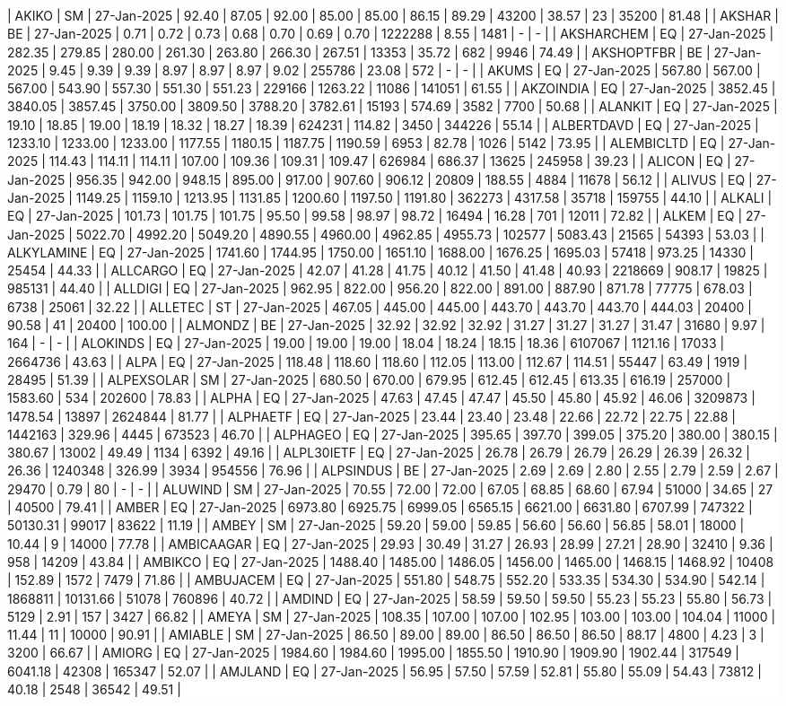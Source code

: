 | AKIKO | SM | 27-Jan-2025 | 92.40 | 87.05 | 92.00 | 85.00 | 85.00 | 86.15 | 89.29 | 43200 | 38.57 | 23 | 35200 | 81.48 |
| AKSHAR | BE | 27-Jan-2025 | 0.71 | 0.72 | 0.73 | 0.68 | 0.70 | 0.69 | 0.70 | 1222288 | 8.55 | 1481 | - | - |
| AKSHARCHEM | EQ | 27-Jan-2025 | 282.35 | 279.85 | 280.00 | 261.30 | 263.80 | 266.30 | 267.51 | 13353 | 35.72 | 682 | 9946 | 74.49 |
| AKSHOPTFBR | BE | 27-Jan-2025 | 9.45 | 9.39 | 9.39 | 8.97 | 8.97 | 8.97 | 9.02 | 255786 | 23.08 | 572 | - | - |
| AKUMS | EQ | 27-Jan-2025 | 567.80 | 567.00 | 567.00 | 543.90 | 557.30 | 551.30 | 551.23 | 229166 | 1263.22 | 11086 | 141051 | 61.55 |
| AKZOINDIA | EQ | 27-Jan-2025 | 3852.45 | 3840.05 | 3857.45 | 3750.00 | 3809.50 | 3788.20 | 3782.61 | 15193 | 574.69 | 3582 | 7700 | 50.68 |
| ALANKIT | EQ | 27-Jan-2025 | 19.10 | 18.85 | 19.00 | 18.19 | 18.32 | 18.27 | 18.39 | 624231 | 114.82 | 3450 | 344226 | 55.14 |
| ALBERTDAVD | EQ | 27-Jan-2025 | 1233.10 | 1233.00 | 1233.00 | 1177.55 | 1180.15 | 1187.75 | 1190.59 | 6953 | 82.78 | 1026 | 5142 | 73.95 |
| ALEMBICLTD | EQ | 27-Jan-2025 | 114.43 | 114.11 | 114.11 | 107.00 | 109.36 | 109.31 | 109.47 | 626984 | 686.37 | 13625 | 245958 | 39.23 |
| ALICON | EQ | 27-Jan-2025 | 956.35 | 942.00 | 948.15 | 895.00 | 917.00 | 907.60 | 906.12 | 20809 | 188.55 | 4884 | 11678 | 56.12 |
| ALIVUS | EQ | 27-Jan-2025 | 1149.25 | 1159.10 | 1213.95 | 1131.85 | 1200.60 | 1197.50 | 1191.80 | 362273 | 4317.58 | 35718 | 159755 | 44.10 |
| ALKALI | EQ | 27-Jan-2025 | 101.73 | 101.75 | 101.75 | 95.50 | 99.58 | 98.97 | 98.72 | 16494 | 16.28 | 701 | 12011 | 72.82 |
| ALKEM | EQ | 27-Jan-2025 | 5022.70 | 4992.20 | 5049.20 | 4890.55 | 4960.00 | 4962.85 | 4955.73 | 102577 | 5083.43 | 21565 | 54393 | 53.03 |
| ALKYLAMINE | EQ | 27-Jan-2025 | 1741.60 | 1744.95 | 1750.00 | 1651.10 | 1688.00 | 1676.25 | 1695.03 | 57418 | 973.25 | 14330 | 25454 | 44.33 |
| ALLCARGO | EQ | 27-Jan-2025 | 42.07 | 41.28 | 41.75 | 40.12 | 41.50 | 41.48 | 40.93 | 2218669 | 908.17 | 19825 | 985131 | 44.40 |
| ALLDIGI | EQ | 27-Jan-2025 | 962.95 | 822.00 | 956.20 | 822.00 | 891.00 | 887.90 | 871.78 | 77775 | 678.03 | 6738 | 25061 | 32.22 |
| ALLETEC | ST | 27-Jan-2025 | 467.05 | 445.00 | 445.00 | 443.70 | 443.70 | 443.70 | 444.03 | 20400 | 90.58 | 41 | 20400 | 100.00 |
| ALMONDZ | BE | 27-Jan-2025 | 32.92 | 32.92 | 32.92 | 31.27 | 31.27 | 31.27 | 31.47 | 31680 | 9.97 | 164 | - | - |
| ALOKINDS | EQ | 27-Jan-2025 | 19.00 | 19.00 | 19.00 | 18.04 | 18.24 | 18.15 | 18.36 | 6107067 | 1121.16 | 17033 | 2664736 | 43.63 |
| ALPA | EQ | 27-Jan-2025 | 118.48 | 118.60 | 118.60 | 112.05 | 113.00 | 112.67 | 114.51 | 55447 | 63.49 | 1919 | 28495 | 51.39 |
| ALPEXSOLAR | SM | 27-Jan-2025 | 680.50 | 670.00 | 679.95 | 612.45 | 612.45 | 613.35 | 616.19 | 257000 | 1583.60 | 534 | 202600 | 78.83 |
| ALPHA | EQ | 27-Jan-2025 | 47.63 | 47.45 | 47.47 | 45.50 | 45.80 | 45.92 | 46.06 | 3209873 | 1478.54 | 13897 | 2624844 | 81.77 |
| ALPHAETF | EQ | 27-Jan-2025 | 23.44 | 23.40 | 23.48 | 22.66 | 22.72 | 22.75 | 22.88 | 1442163 | 329.96 | 4445 | 673523 | 46.70 |
| ALPHAGEO | EQ | 27-Jan-2025 | 395.65 | 397.70 | 399.05 | 375.20 | 380.00 | 380.15 | 380.67 | 13002 | 49.49 | 1134 | 6392 | 49.16 |
| ALPL30IETF | EQ | 27-Jan-2025 | 26.78 | 26.79 | 26.79 | 26.29 | 26.39 | 26.32 | 26.36 | 1240348 | 326.99 | 3934 | 954556 | 76.96 |
| ALPSINDUS | BE | 27-Jan-2025 | 2.69 | 2.69 | 2.80 | 2.55 | 2.79 | 2.59 | 2.67 | 29470 | 0.79 | 80 | - | - |
| ALUWIND | SM | 27-Jan-2025 | 70.55 | 72.00 | 72.00 | 67.05 | 68.85 | 68.60 | 67.94 | 51000 | 34.65 | 27 | 40500 | 79.41 |
| AMBER | EQ | 27-Jan-2025 | 6973.80 | 6925.75 | 6999.05 | 6565.15 | 6621.00 | 6631.80 | 6707.99 | 747322 | 50130.31 | 99017 | 83622 | 11.19 |
| AMBEY | SM | 27-Jan-2025 | 59.20 | 59.00 | 59.85 | 56.60 | 56.60 | 56.85 | 58.01 | 18000 | 10.44 | 9 | 14000 | 77.78 |
| AMBICAAGAR | EQ | 27-Jan-2025 | 29.93 | 30.49 | 31.27 | 26.93 | 28.99 | 27.21 | 28.90 | 32410 | 9.36 | 958 | 14209 | 43.84 |
| AMBIKCO | EQ | 27-Jan-2025 | 1488.40 | 1485.00 | 1486.05 | 1456.00 | 1465.00 | 1468.15 | 1468.92 | 10408 | 152.89 | 1572 | 7479 | 71.86 |
| AMBUJACEM | EQ | 27-Jan-2025 | 551.80 | 548.75 | 552.20 | 533.35 | 534.30 | 534.90 | 542.14 | 1868811 | 10131.66 | 51078 | 760896 | 40.72 |
| AMDIND | EQ | 27-Jan-2025 | 58.59 | 59.50 | 59.50 | 55.23 | 55.23 | 55.80 | 56.73 | 5129 | 2.91 | 157 | 3427 | 66.82 |
| AMEYA | SM | 27-Jan-2025 | 108.35 | 107.00 | 107.00 | 102.95 | 103.00 | 103.00 | 104.04 | 11000 | 11.44 | 11 | 10000 | 90.91 |
| AMIABLE | SM | 27-Jan-2025 | 86.50 | 89.00 | 89.00 | 86.50 | 86.50 | 86.50 | 88.17 | 4800 | 4.23 | 3 | 3200 | 66.67 |
| AMIORG | EQ | 27-Jan-2025 | 1984.60 | 1984.60 | 1995.00 | 1855.50 | 1910.90 | 1909.90 | 1902.44 | 317549 | 6041.18 | 42308 | 165347 | 52.07 |
| AMJLAND | EQ | 27-Jan-2025 | 56.95 | 57.50 | 57.59 | 52.81 | 55.80 | 55.09 | 54.43 | 73812 | 40.18 | 2548 | 36542 | 49.51 |